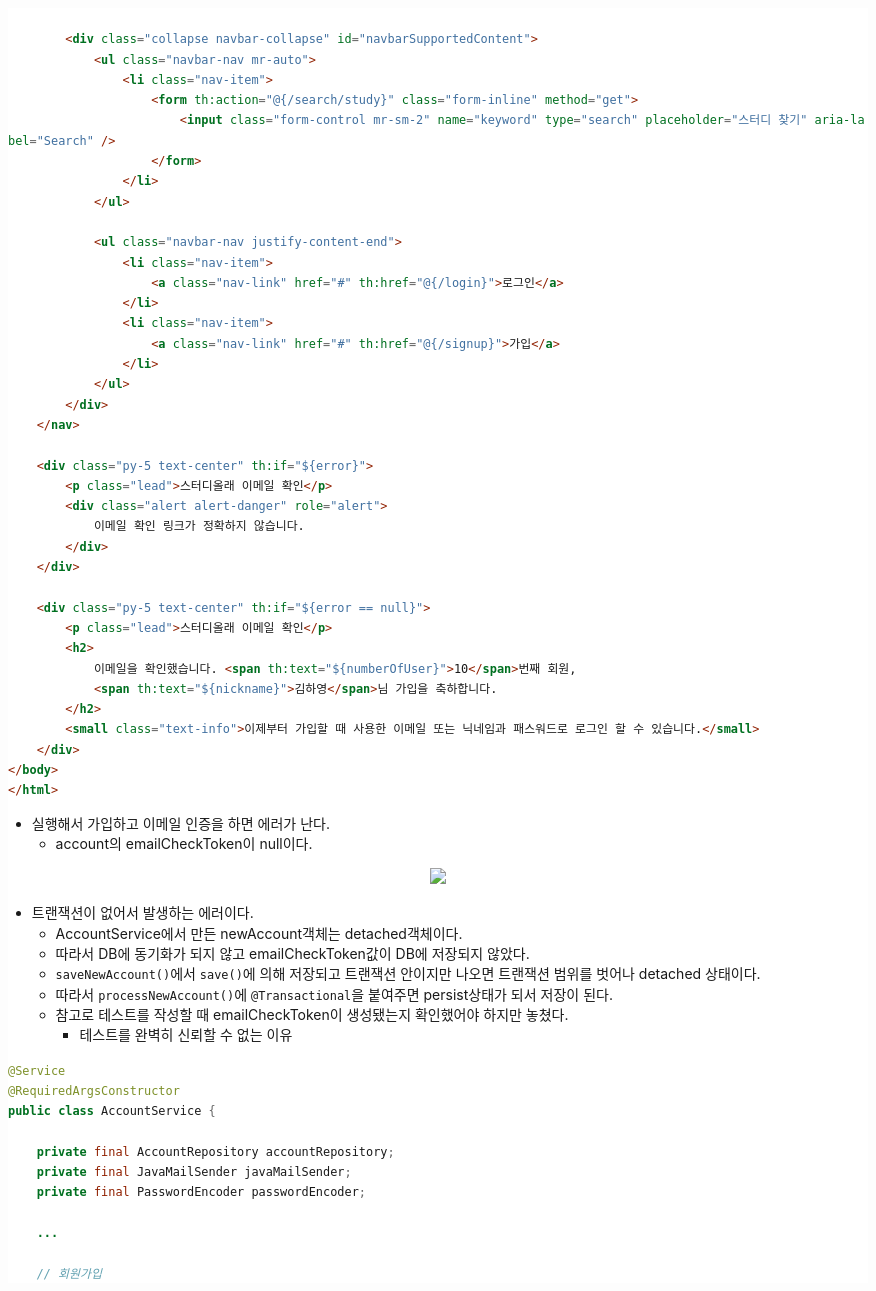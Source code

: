 ```html

        <div class="collapse navbar-collapse" id="navbarSupportedContent">
            <ul class="navbar-nav mr-auto">
                <li class="nav-item">
                    <form th:action="@{/search/study}" class="form-inline" method="get">
                        <input class="form-control mr-sm-2" name="keyword" type="search" placeholder="스터디 찾기" aria-label="Search" />
                    </form>
                </li>
            </ul>

            <ul class="navbar-nav justify-content-end">
                <li class="nav-item">
                    <a class="nav-link" href="#" th:href="@{/login}">로그인</a>
                </li>
                <li class="nav-item">
                    <a class="nav-link" href="#" th:href="@{/signup}">가입</a>
                </li>
            </ul>
        </div>
    </nav>

    <div class="py-5 text-center" th:if="${error}">
        <p class="lead">스터디올래 이메일 확인</p>
        <div class="alert alert-danger" role="alert">
            이메일 확인 링크가 정확하지 않습니다.
        </div>
    </div>

    <div class="py-5 text-center" th:if="${error == null}">
        <p class="lead">스터디올래 이메일 확인</p>
        <h2>
            이메일을 확인했습니다. <span th:text="${numberOfUser}">10</span>번째 회원,
            <span th:text="${nickname}">김하영</span>님 가입을 축하합니다.
        </h2>
        <small class="text-info">이제부터 가입할 때 사용한 이메일 또는 닉네임과 패스워드로 로그인 할 수 있습니다.</small>
    </div>
</body>
</html>
```
- 실행해서 가입하고 이메일 인증을 하면 에러가 난다.
    * account의 emailCheckToken이 null이다.
<p align="center"><img src = "https://github.com/khy07181/TIL/blob/master/Spring_SpringBoot/img/signUp_4.jpg"></p>

- 트랜잭션이 없어서 발생하는 에러이다.
    * AccountService에서 만든 newAccount객체는 detached객체이다.
    * 따라서 DB에 동기화가 되지 않고 emailCheckToken값이 DB에 저장되지 않았다.
    * `saveNewAccount()`에서 `save()`에 의해 저장되고 트랜잭션 안이지만 나오면 트랜잭션 범위를 벗어나 detached 상태이다.
    * 따라서 `processNewAccount()`에 `@Transactional`을 붙여주면 persist상태가 되서 저장이 된다.
    * 참고로 테스트를 작성할 때 emailCheckToken이 생성됐는지 확인했어야 하지만 놓쳤다.
        - 테스트를 완벽히 신뢰할 수 없는 이유
```java
@Service
@RequiredArgsConstructor
public class AccountService {

    private final AccountRepository accountRepository;
    private final JavaMailSender javaMailSender;
    private final PasswordEncoder passwordEncoder;

    ...

    // 회원가입
```